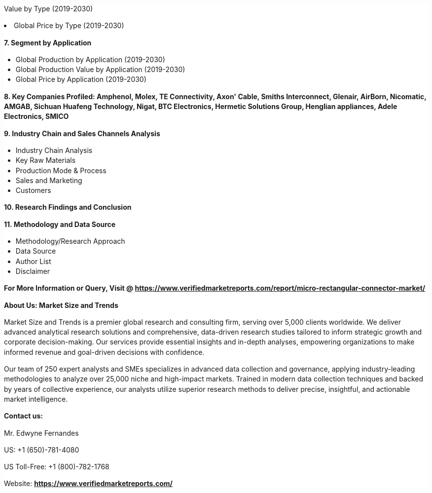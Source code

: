 Value by Type (2019-2030)</li><li>Global Price by Type (2019-2030)</li></ul><p><strong>7. Segment by Application</strong></p><ul><li>Global Production by Application (2019-2030)</li><li>Global Production Value by Application (2019-2030)</li><li>Global Price by Application (2019-2030)</li></ul><p><strong>8. Key Companies Profiled: Amphenol, Molex, TE Connectivity, Axon' Cable, Smiths Interconnect, Glenair, AirBorn, Nicomatic, AMGAB, Sichuan Huafeng Technology, Nigat, BTC Electronics, Hermetic Solutions Group, Henglian appliances, Adele Electronics, SMICO</strong></p><p><strong>9. Industry Chain and Sales Channels Analysis</strong></p><ul><li>Industry Chain Analysis</li><li>Key Raw Materials</li><li>Production Mode &amp; Process</li><li>Sales and Marketing</li><li>Customers</li></ul><p><strong>10. Research Findings and Conclusion</strong></p><p><strong>11. Methodology and Data Source</strong></p><ul><li>Methodology/Research Approach</li><li>Data Source</li><li>Author List</li><li>Disclaimer</li></ul></p><p><strong>For More Information or Query, Visit @ <a href="https://www.verifiedmarketreports.com/report/micro-rectangular-connector-market/">https://www.verifiedmarketreports.com/report/micro-rectangular-connector-market/</a></strong></p><p><strong>About Us: Market Size and Trends</strong></p><p>Market Size and Trends is a premier global research and consulting firm, serving over 5,000 clients worldwide. We deliver advanced analytical research solutions and comprehensive, data-driven research studies tailored to inform strategic growth and corporate decision-making. Our services provide essential insights and in-depth analyses, empowering organizations to make informed revenue and goal-driven decisions with confidence.</p><p>Our team of 250 expert analysts and SMEs specializes in advanced data collection and governance, applying industry-leading methodologies to analyze over 25,000 niche and high-impact markets. Trained in modern data collection techniques and backed by years of collective experience, our analysts utilize superior research methods to deliver precise, insightful, and actionable market intelligence.</p><p><strong>Contact us:</strong></p><p>Mr. Edwyne Fernandes</p><p>US: +1 (650)-781-4080</p><p>US Toll-Free: +1 (800)-782-1768</p><p>Website: <strong><a href="https://www.verifiedmarketreports.com/">https://www.verifiedmarketreports.com/</a></strong></p>
